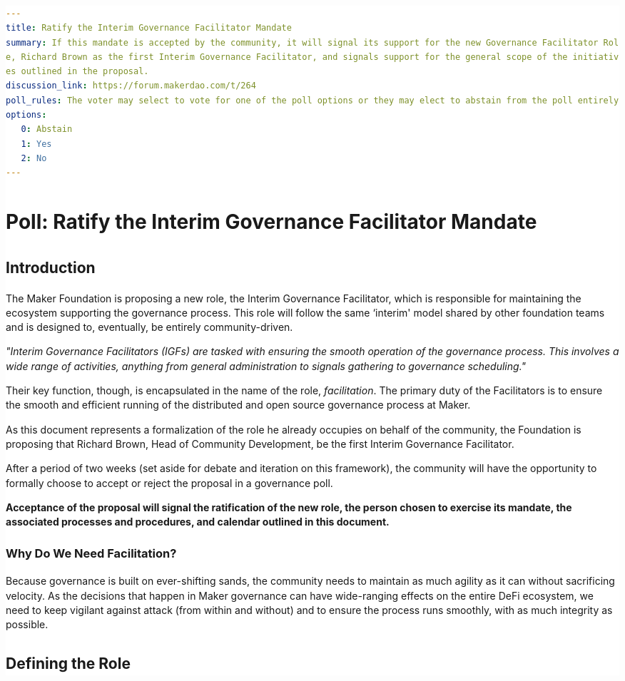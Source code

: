 ```yaml
---
title: Ratify the Interim Governance Facilitator Mandate
summary: If this mandate is accepted by the community, it will signal its support for the new Governance Facilitator Role, Richard Brown as the first Interim Governance Facilitator, and signals support for the general scope of the initiatives outlined in the proposal.
discussion_link: https://forum.makerdao.com/t/264
poll_rules: The voter may select to vote for one of the poll options or they may elect to abstain from the poll entirely
options:
   0: Abstain
   1: Yes
   2: No
---
```

# Poll: Ratify the Interim Governance Facilitator Mandate

## Introduction

The Maker Foundation is proposing a new role, the Interim Governance Facilitator, which is responsible for maintaining the ecosystem supporting the governance process. This role will follow the same ‘interim' model shared by other foundation teams and is designed to, eventually, be entirely community-driven.

*"Interim Governance Facilitators (IGFs) are tasked with ensuring the smooth operation of the governance process. This involves a wide range of activities, anything from general administration to signals gathering to governance scheduling."*

Their key function, though, is encapsulated in the name of the role, _facilitation_. The primary duty of the Facilitators is to ensure the smooth and efficient running of the distributed and open source governance process at Maker.

As this document represents a formalization of the role he already occupies on behalf of the community, the Foundation is proposing that Richard Brown, Head of Community Development, be the first Interim Governance Facilitator.

After a period of two weeks (set aside for debate and iteration on this framework), the community will have the opportunity to formally choose to accept or reject the proposal in a governance poll.

**Acceptance of the proposal will signal the ratification of the new role, the person chosen to exercise its mandate, the associated processes and procedures, and calendar outlined in this document.**

### Why Do We Need Facilitation?

Because governance is built on ever-shifting sands, the community needs to maintain as much agility as it can without sacrificing velocity. As the decisions that happen in Maker governance can have wide-ranging effects on the entire DeFi ecosystem, we need to keep vigilant against attack (from within and without) and to ensure the process runs smoothly, with as much integrity as possible.

## Defining the Role
